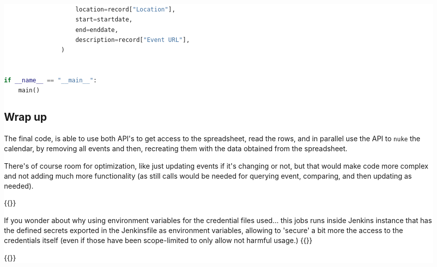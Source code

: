 ```py
                    location=record["Location"],
                    start=startdate,
                    end=enddate,
                    description=record["Event URL"],
                )


if __name__ == "__main__":
    main()
```

## Wrap up

The final code, is able to use both API's to get access to the spreadsheet, read the rows, and in parallel use the API to `nuke` the calendar, by removing all events and then, recreating them with the data obtained from the spreadsheet.

There's of course room for optimization, like just updating events if it's changing or not, but that would make code more complex and not adding much more functionality (as still calls would be needed for querying event, comparing, and then updating as needed).

{{<note>}}

If you wonder about why using environment variables for the credential files used... this jobs runs inside Jenkins instance that has the defined secrets exported in the Jenkinsfile as environment variables, allowing to 'secure' a bit more the access to the credentials itself (even if those have been scope-limited to only allow not harmful usage.)
{{</note>}}

{{<enjoy>}}
